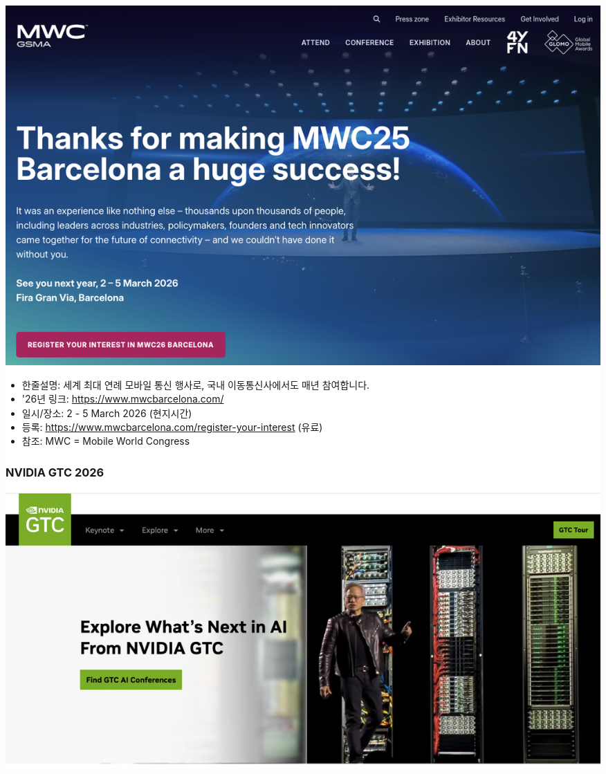 ![image82](./image82.png)


* 한줄설명: 세계 최대 연례 모바일 통신 행사로, 국내 이동통신사에서도 매년 참여합니다. 
* '26년 링크: https://www.mwcbarcelona.com/
* 일시/장소: 2 - 5 March 2026 (현지시간) 
* 등록: https://www.mwcbarcelona.com/register-your-interest (유료)
* 참조: MWC = Mobile World Congress 

### NVIDIA GTC 2026
![image83](./image83.png)
